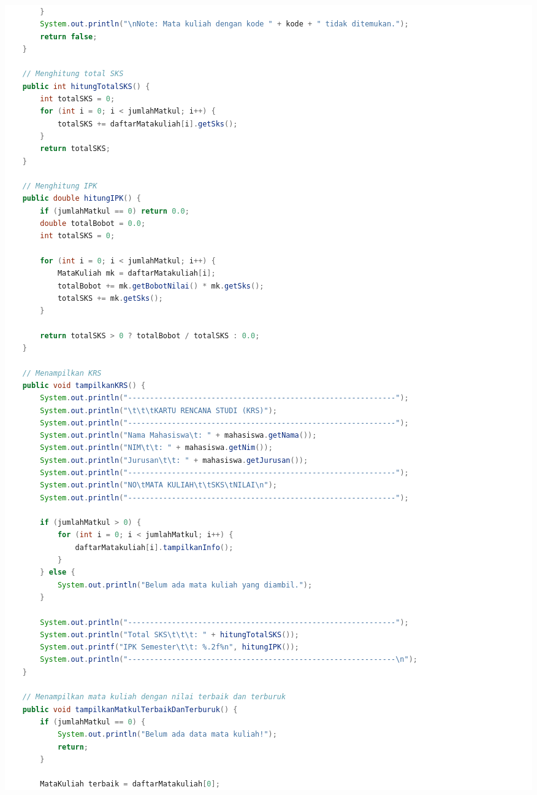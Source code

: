 ```java
        }
        System.out.println("\nNote: Mata kuliah dengan kode " + kode + " tidak ditemukan.");
        return false;
    }

    // Menghitung total SKS
    public int hitungTotalSKS() {
        int totalSKS = 0;
        for (int i = 0; i < jumlahMatkul; i++) {
            totalSKS += daftarMatakuliah[i].getSks();
        }
        return totalSKS;
    }

    // Menghitung IPK
    public double hitungIPK() {
        if (jumlahMatkul == 0) return 0.0;
        double totalBobot = 0.0;
        int totalSKS = 0;

        for (int i = 0; i < jumlahMatkul; i++) {
            MataKuliah mk = daftarMatakuliah[i];
            totalBobot += mk.getBobotNilai() * mk.getSks();
            totalSKS += mk.getSks();
        }

        return totalSKS > 0 ? totalBobot / totalSKS : 0.0;
    }

    // Menampilkan KRS
    public void tampilkanKRS() {
        System.out.println("-------------------------------------------------------------");
        System.out.println("\t\t\tKARTU RENCANA STUDI (KRS)");
        System.out.println("-------------------------------------------------------------");
        System.out.println("Nama Mahasiswa\t: " + mahasiswa.getNama());
        System.out.println("NIM\t\t: " + mahasiswa.getNim());
        System.out.println("Jurusan\t\t: " + mahasiswa.getJurusan());
        System.out.println("-------------------------------------------------------------");
        System.out.println("NO\tMATA KULIAH\t\tSKS\tNILAI\n");
        System.out.println("-------------------------------------------------------------");

        if (jumlahMatkul > 0) {
            for (int i = 0; i < jumlahMatkul; i++) {
                daftarMatakuliah[i].tampilkanInfo();
            }
        } else {
            System.out.println("Belum ada mata kuliah yang diambil.");
        }

        System.out.println("-------------------------------------------------------------");
        System.out.println("Total SKS\t\t\t: " + hitungTotalSKS());
        System.out.printf("IPK Semester\t\t: %.2f%n", hitungIPK());
        System.out.println("-------------------------------------------------------------\n");
    }

    // Menampilkan mata kuliah dengan nilai terbaik dan terburuk
    public void tampilkanMatkulTerbaikDanTerburuk() {
        if (jumlahMatkul == 0) {
            System.out.println("Belum ada data mata kuliah!");
            return;
        }

        MataKuliah terbaik = daftarMatakuliah[0];
```